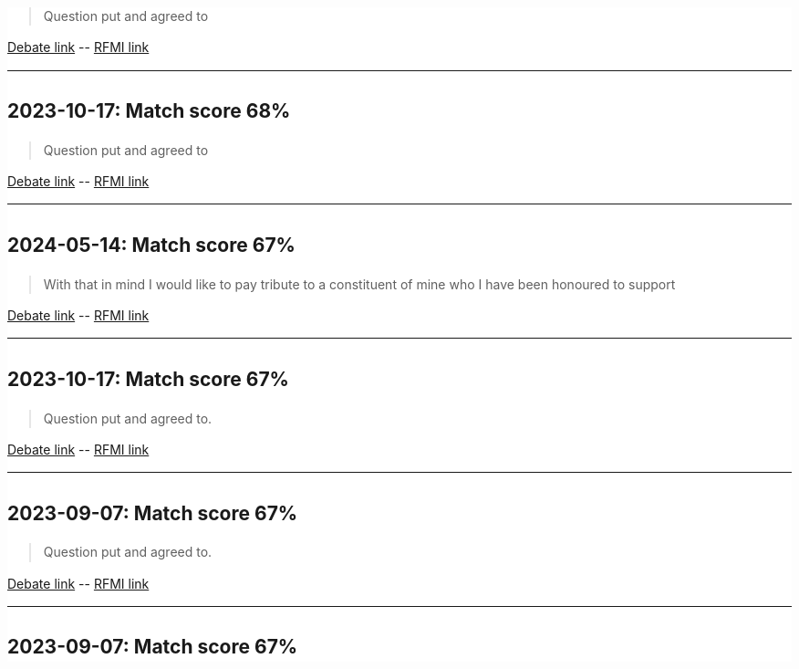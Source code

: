 >Question put and agreed to

[Debate link](https://www.theyworkforyou.com/debates/?id=2023-09-07d.644.0)  --  [RFMI link](https://www.theyworkforyou.com/mp/25403/register)


---



## 2023-10-17: Match score 68%

>Question put and agreed to

[Debate link](https://www.theyworkforyou.com/debates/?id=2023-10-17e.302.0)  --  [RFMI link](https://www.theyworkforyou.com/mp/25403/register)


---



## 2024-05-14: Match score 67%

>With that in mind I would like to pay tribute to a constituent of mine who I have been honoured to support

[Debate link](https://www.theyworkforyou.com/debates/?id=2024-05-14c.215.0)  --  [RFMI link](https://www.theyworkforyou.com/mp/25403/register)


---



## 2023-10-17: Match score 67%

>Question put and agreed to.

[Debate link](https://www.theyworkforyou.com/debates/?id=2023-10-17e.302.0)  --  [RFMI link](https://www.theyworkforyou.com/mp/25403/register)


---



## 2023-09-07: Match score 67%

>Question put and agreed to.

[Debate link](https://www.theyworkforyou.com/debates/?id=2023-09-07d.644.0)  --  [RFMI link](https://www.theyworkforyou.com/mp/25403/register)


---



## 2023-09-07: Match score 67%
